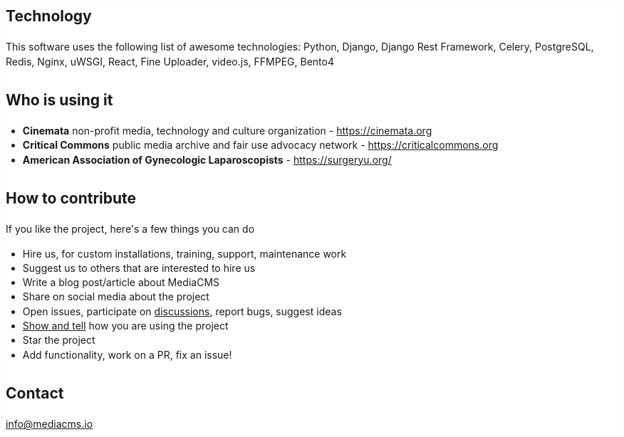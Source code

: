 
## Technology

This software uses the following list of awesome technologies: Python, Django, Django Rest Framework, Celery, PostgreSQL, Redis, Nginx, uWSGI, React, Fine Uploader, video.js, FFMPEG, Bento4


## Who is using it

- **Cinemata** non-profit media, technology and culture organization - https://cinemata.org
- **Critical Commons** public media archive and fair use advocacy network - https://criticalcommons.org
- **American Association of Gynecologic Laparoscopists** - https://surgeryu.org/


## How to contribute

If you like the project, here's a few things you can do
- Hire us, for custom installations, training, support, maintenance work
- Suggest us to others that are interested to hire us
- Write a blog post/article about MediaCMS
- Share on social media about the project
- Open issues, participate on [discussions](https://github.com/mediacms-io/mediacms/discussions), report bugs, suggest ideas
- [Show and tell](https://github.com/mediacms-io/mediacms/discussions/categories/show-and-tell) how you are using the project
- Star the project
- Add functionality, work on a PR, fix an issue!


## Contact

info@mediacms.io